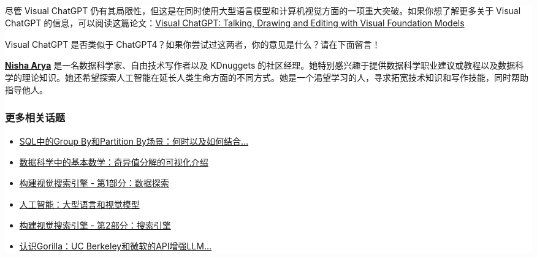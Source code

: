 尽管 Visual ChatGPT 仍有其局限性，但这是在同时使用大型语言模型和计算机视觉方面的一项重大突破。如果你想了解更多关于 Visual ChatGPT 的信息，可以阅读这篇论文：[Visual ChatGPT: Talking, Drawing and Editing with Visual Foundation Models](https://arxiv.org/pdf/2303.04671.pdf)

Visual ChatGPT 是否类似于 ChatGPT4？如果你尝试过这两者，你的意见是什么？请在下面留言！

**[Nisha Arya](https://www.linkedin.com/in/nisha-arya-ahmed/)** 是一名数据科学家、自由技术写作者以及 KDnuggets 的社区经理。她特别感兴趣于提供数据科学职业建议或教程以及数据科学的理论知识。她还希望探索人工智能在延长人类生命方面的不同方式。她是一个渴望学习的人，寻求拓宽技术知识和写作技能，同时帮助指导他人。

### 更多相关话题

+   [SQL中的Group By和Partition By场景：何时以及如何结合…](https://www.kdnuggets.com/sql-group-by-and-partition-by-scenarios-when-and-how-to-combine-data-in-data-science)

+   [数据科学中的基本数学：奇异值分解的可视化介绍](https://www.kdnuggets.com/2022/06/essential-math-data-science-visual-introduction-singular-value-decomposition.html)

+   [构建视觉搜索引擎 - 第1部分：数据探索](https://www.kdnuggets.com/2022/02/building-visual-search-engine-part-1.html)

+   [人工智能：大型语言和视觉模型](https://www.kdnuggets.com/2023/06/ai-large-language-visual-models.html)

+   [构建视觉搜索引擎 - 第2部分：搜索引擎](https://www.kdnuggets.com/2022/02/building-visual-search-engine-part-2.html)

+   [认识Gorilla：UC Berkeley和微软的API增强LLM…](https://www.kdnuggets.com/2023/06/meet-gorilla-uc-berkeley-microsoft-apiaugmented-llm-outperforms-gpt4-chatgpt-claude.html)
